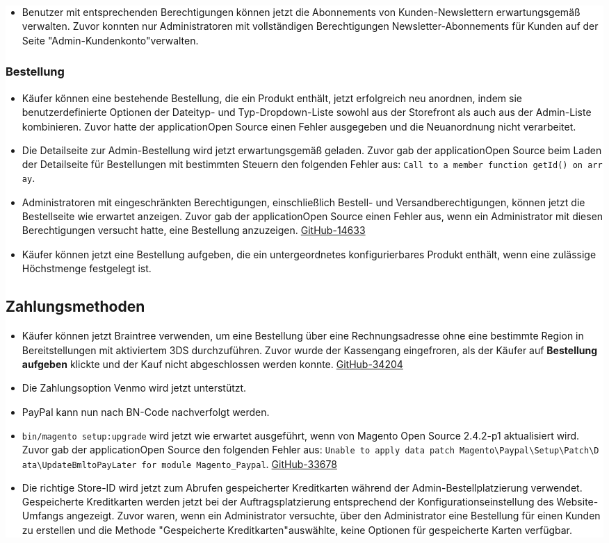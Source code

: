 

* Benutzer mit entsprechenden Berechtigungen können jetzt die Abonnements von Kunden-Newslettern erwartungsgemäß verwalten. Zuvor konnten nur Administratoren mit vollständigen Berechtigungen Newsletter-Abonnements für Kunden auf der Seite &quot;Admin-Kundenkonto&quot;verwalten.

### Bestellung



* Käufer können eine bestehende Bestellung, die ein Produkt enthält, jetzt erfolgreich neu anordnen, indem sie benutzerdefinierte Optionen der Dateityp- und Typ-Dropdown-Liste sowohl aus der Storefront als auch aus der Admin-Liste kombinieren. Zuvor hatte der applicationOpen Source einen Fehler ausgegeben und die Neuanordnung nicht verarbeitet.



* Die Detailseite zur Admin-Bestellung wird jetzt erwartungsgemäß geladen. Zuvor gab der applicationOpen Source beim Laden der Detailseite für Bestellungen mit bestimmten Steuern den folgenden Fehler aus: `Call to a member function getId() on array`.



* Administratoren mit eingeschränkten Berechtigungen, einschließlich Bestell- und Versandberechtigungen, können jetzt die Bestellseite wie erwartet anzeigen. Zuvor gab der applicationOpen Source einen Fehler aus, wenn ein Administrator mit diesen Berechtigungen versucht hatte, eine Bestellung anzuzeigen. [GitHub-14633](https://github.com/magento/magento2/issues/14633)



* Käufer können jetzt eine Bestellung aufgeben, die ein untergeordnetes konfigurierbares Produkt enthält, wenn eine zulässige Höchstmenge festgelegt ist.

## Zahlungsmethoden



* Käufer können jetzt Braintree verwenden, um eine Bestellung über eine Rechnungsadresse ohne eine bestimmte Region in Bereitstellungen mit aktiviertem 3DS durchzuführen. Zuvor wurde der Kassengang eingefroren, als der Käufer auf **Bestellung aufgeben** klickte und der Kauf nicht abgeschlossen werden konnte. [GitHub-34204](https://github.com/magento/magento2/issues/34204)



* Die Zahlungsoption Venmo wird jetzt unterstützt.



* PayPal kann nun nach BN-Code nachverfolgt werden.



* `bin/magento setup:upgrade` wird jetzt wie erwartet ausgeführt, wenn von Magento Open Source 2.4.2-p1 aktualisiert wird. Zuvor gab der applicationOpen Source den folgenden Fehler aus: `Unable to apply data patch Magento\Paypal\Setup\Patch\Data\UpdateBmltoPayLater for module Magento_Paypal`. [GitHub-33678](https://github.com/magento/magento2/issues/33678)



* Die richtige Store-ID wird jetzt zum Abrufen gespeicherter Kreditkarten während der Admin-Bestellplatzierung verwendet. Gespeicherte Kreditkarten werden jetzt bei der Auftragsplatzierung entsprechend der Konfigurationseinstellung des Website-Umfangs angezeigt. Zuvor waren, wenn ein Administrator versuchte, über den Administrator eine Bestellung für einen Kunden zu erstellen und die Methode &quot;Gespeicherte Kreditkarten&quot;auswählte, keine Optionen für gespeicherte Karten verfügbar.
